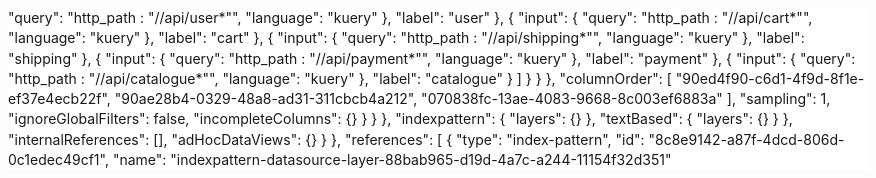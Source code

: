 "query": "http_path : \"//api/user*\"",
"language": "kuery"
},
"label": "user"
},
{
"input": {
"query": "http_path : \"//api/cart*\"",
"language": "kuery"
},
"label": "cart"
},
{
"input": {
"query": "http_path : \"//api/shipping*\"",
"language": "kuery"
},
"label": "shipping"
},
{
"input": {
"query": "http_path : \"//api/payment*\"",
"language": "kuery"
},
"label": "payment"
},
{
"input": {
"query": "http_path : \"//api/catalogue*\"",
"language": "kuery"
},
"label": "catalogue"
}
]
}
}
},
"columnOrder": [
"90ed4f90-c6d1-4f9d-8f1e-ef37e4ecb22f",
"90ae28b4-0329-48a8-ad31-311cbcb4a212",
"070838fc-13ae-4083-9668-8c003ef6883a"
],
"sampling": 1,
"ignoreGlobalFilters": false,
"incompleteColumns": {}
}
}
},
"indexpattern": {
"layers": {}
},
"textBased": {
"layers": {}
}
},
"internalReferences": [],
"adHocDataViews": {}
}
},
"references": [
{
"type": "index-pattern",
"id": "8c8e9142-a87f-4dcd-806d-0c1edec49cf1",
"name": "indexpattern-datasource-layer-88bab965-d19d-4a7c-a244-11154f32d351"